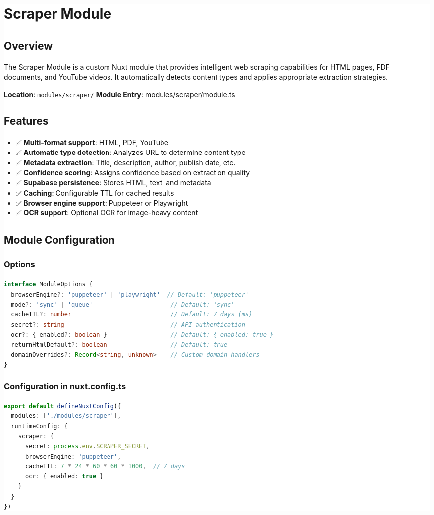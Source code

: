 # Scraper Module

## Overview

The Scraper Module is a custom Nuxt module that provides intelligent web scraping capabilities for HTML pages, PDF documents, and YouTube videos. It automatically detects content types and applies appropriate extraction strategies.

**Location**: `modules/scraper/`
**Module Entry**: [modules/scraper/module.ts](../../../modules/scraper/module.ts)

## Features

- ✅ **Multi-format support**: HTML, PDF, YouTube
- ✅ **Automatic type detection**: Analyzes URL to determine content type
- ✅ **Metadata extraction**: Title, description, author, publish date, etc.
- ✅ **Confidence scoring**: Assigns confidence based on extraction quality
- ✅ **Supabase persistence**: Stores HTML, text, and metadata
- ✅ **Caching**: Configurable TTL for cached results
- ✅ **Browser engine support**: Puppeteer or Playwright
- ✅ **OCR support**: Optional OCR for image-heavy content

## Module Configuration

### Options

```typescript
interface ModuleOptions {
  browserEngine?: 'puppeteer' | 'playwright'  // Default: 'puppeteer'
  mode?: 'sync' | 'queue'                      // Default: 'sync'
  cacheTTL?: number                            // Default: 7 days (ms)
  secret?: string                              // API authentication
  ocr?: { enabled?: boolean }                  // Default: { enabled: true }
  returnHtmlDefault?: boolean                  // Default: true
  domainOverrides?: Record<string, unknown>    // Custom domain handlers
}
```

### Configuration in nuxt.config.ts

```typescript
export default defineNuxtConfig({
  modules: ['./modules/scraper'],
  runtimeConfig: {
    scraper: {
      secret: process.env.SCRAPER_SECRET,
      browserEngine: 'puppeteer',
      cacheTTL: 7 * 24 * 60 * 60 * 1000,  // 7 days
      ocr: { enabled: true }
    }
  }
})
```
